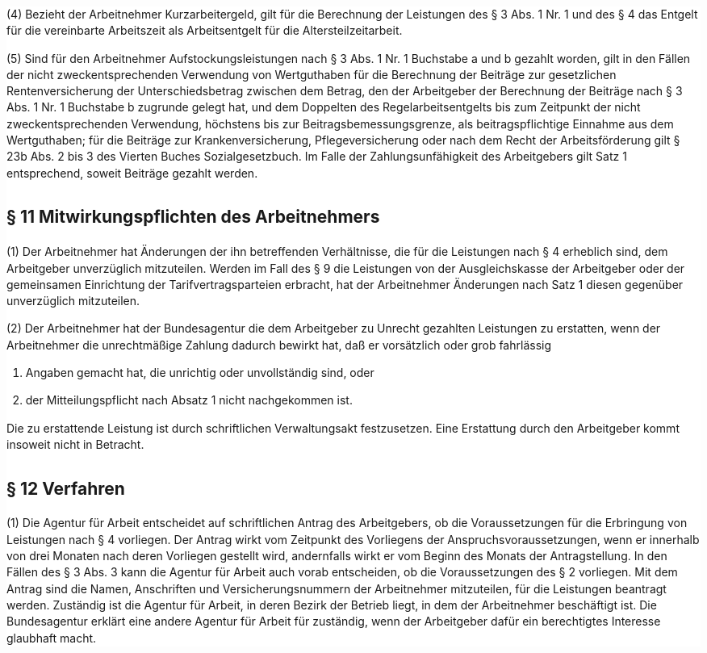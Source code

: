 (4) Bezieht der Arbeitnehmer Kurzarbeitergeld, gilt für die Berechnung
der Leistungen des § 3 Abs. 1 Nr. 1 und des § 4 das Entgelt für die
vereinbarte Arbeitszeit als Arbeitsentgelt für die
Altersteilzeitarbeit.

(5) Sind für den Arbeitnehmer Aufstockungsleistungen nach § 3 Abs. 1
Nr. 1 Buchstabe a und b gezahlt worden, gilt in den Fällen der nicht
zweckentsprechenden Verwendung von Wertguthaben für die Berechnung der
Beiträge zur gesetzlichen Rentenversicherung der Unterschiedsbetrag
zwischen dem Betrag, den der Arbeitgeber der Berechnung der Beiträge
nach § 3 Abs. 1 Nr. 1 Buchstabe b zugrunde gelegt hat, und dem
Doppelten des Regelarbeitsentgelts bis zum Zeitpunkt der nicht
zweckentsprechenden Verwendung, höchstens bis zur
Beitragsbemessungsgrenze, als beitragspflichtige Einnahme aus dem
Wertguthaben; für die Beiträge zur Krankenversicherung,
Pflegeversicherung oder nach dem Recht der Arbeitsförderung gilt § 23b
Abs. 2 bis 3 des Vierten Buches Sozialgesetzbuch. Im Falle der
Zahlungsunfähigkeit des Arbeitgebers gilt Satz 1 entsprechend, soweit
Beiträge gezahlt werden.


## § 11 Mitwirkungspflichten des Arbeitnehmers

(1) Der Arbeitnehmer hat Änderungen der ihn betreffenden Verhältnisse,
die für die Leistungen nach § 4 erheblich sind, dem Arbeitgeber
unverzüglich mitzuteilen. Werden im Fall des § 9 die Leistungen von
der Ausgleichskasse der Arbeitgeber oder der gemeinsamen Einrichtung
der Tarifvertragsparteien erbracht, hat der Arbeitnehmer Änderungen
nach Satz 1 diesen gegenüber unverzüglich mitzuteilen.

(2) Der Arbeitnehmer hat der Bundesagentur die dem Arbeitgeber zu
Unrecht gezahlten Leistungen zu erstatten, wenn der Arbeitnehmer die
unrechtmäßige Zahlung dadurch bewirkt hat, daß er vorsätzlich oder
grob fahrlässig

1.  Angaben gemacht hat, die unrichtig oder unvollständig sind, oder


2.  der Mitteilungspflicht nach Absatz 1 nicht nachgekommen ist.



Die zu erstattende Leistung ist durch schriftlichen Verwaltungsakt
festzusetzen. Eine Erstattung durch den Arbeitgeber kommt insoweit
nicht in Betracht.


## § 12 Verfahren

(1) Die Agentur für Arbeit entscheidet auf schriftlichen Antrag des
Arbeitgebers, ob die Voraussetzungen für die Erbringung von Leistungen
nach § 4 vorliegen. Der Antrag wirkt vom Zeitpunkt des Vorliegens der
Anspruchsvoraussetzungen, wenn er innerhalb von drei Monaten nach
deren Vorliegen gestellt wird, andernfalls wirkt er vom Beginn des
Monats der Antragstellung. In den Fällen des § 3 Abs. 3 kann die
Agentur für Arbeit auch vorab entscheiden, ob die Voraussetzungen des
§ 2 vorliegen. Mit dem Antrag sind die Namen, Anschriften und
Versicherungsnummern der Arbeitnehmer mitzuteilen, für die Leistungen
beantragt werden. Zuständig ist die Agentur für Arbeit, in deren
Bezirk der Betrieb liegt, in dem der Arbeitnehmer beschäftigt ist. Die
Bundesagentur erklärt eine andere Agentur für Arbeit für zuständig,
wenn der Arbeitgeber dafür ein berechtigtes Interesse glaubhaft macht.
